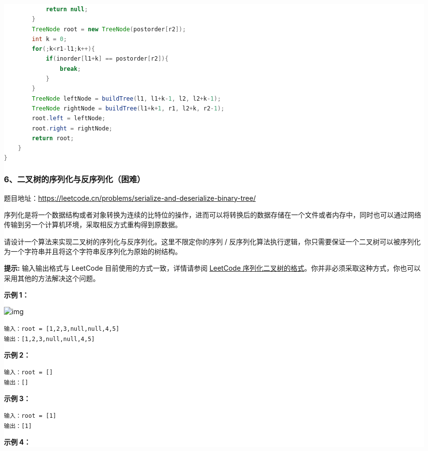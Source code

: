 ````java
            return null;
        }
        TreeNode root = new TreeNode(postorder[r2]);
        int k = 0;
        for(;k<r1-l1;k++){
            if(inorder[l1+k] == postorder[r2]){
                break;
            }
        }
        TreeNode leftNode = buildTree(l1, l1+k-1, l2, l2+k-1);
        TreeNode rightNode = buildTree(l1+k+1, r1, l2+k, r2-1);
        root.left = leftNode;
        root.right = rightNode;
        return root;
    }
}
````





### 6、二叉树的序列化与反序列化（困难）

题目地址：https://leetcode.cn/problems/serialize-and-deserialize-binary-tree/

序列化是将一个数据结构或者对象转换为连续的比特位的操作，进而可以将转换后的数据存储在一个文件或者内存中，同时也可以通过网络传输到另一个计算机环境，采取相反方式重构得到原数据。

请设计一个算法来实现二叉树的序列化与反序列化。这里不限定你的序列 / 反序列化算法执行逻辑，你只需要保证一个二叉树可以被序列化为一个字符串并且将这个字符串反序列化为原始的树结构。

**提示:** 输入输出格式与 LeetCode 目前使用的方式一致，详情请参阅 [LeetCode 序列化二叉树的格式](https://leetcode.cn/faq/#binary-tree)。你并非必须采取这种方式，你也可以采用其他的方法解决这个问题。

 

**示例 1：**

![img](https://assets.leetcode.com/uploads/2020/09/15/serdeser.jpg)

```
输入：root = [1,2,3,null,null,4,5]
输出：[1,2,3,null,null,4,5]
```

**示例 2：**

```
输入：root = []
输出：[]
```

**示例 3：**

```
输入：root = [1]
输出：[1]
```

**示例 4：**
